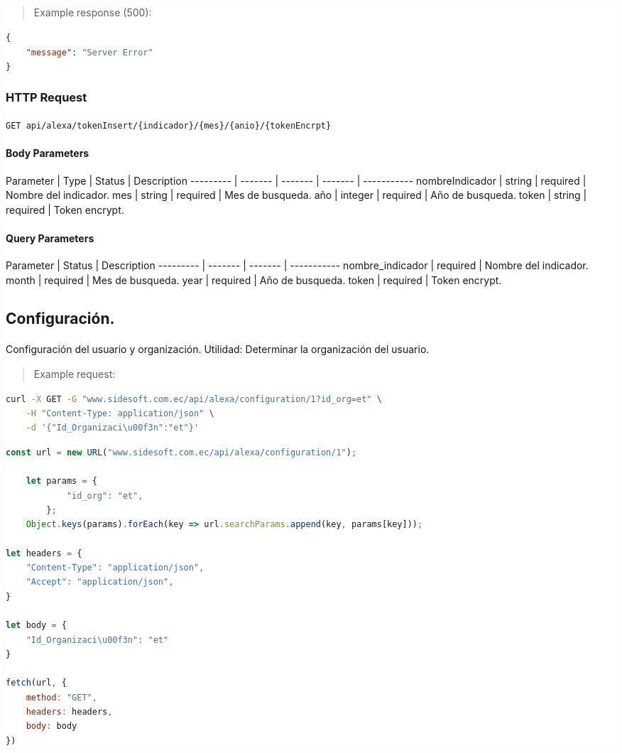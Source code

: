
> Example response (500):

```json
{
    "message": "Server Error"
}
```

### HTTP Request
`GET api/alexa/tokenInsert/{indicador}/{mes}/{anio}/{tokenEncrpt}`

#### Body Parameters

Parameter | Type | Status | Description
--------- | ------- | ------- | ------- | -----------
    nombreIndicador | string |  required  | Nombre del indicador.
    mes | string |  required  | Mes de busqueda.
    año | integer |  required  | Año de busqueda.
    token | string |  required  | Token encrypt.
#### Query Parameters

Parameter | Status | Description
--------- | ------- | ------- | -----------
    nombre_indicador |  required  | Nombre del indicador.
    month |  required  | Mes de busqueda.
    year |  required  | Año de busqueda.
    token |  required  | Token encrypt.




## Configuración.

Configuración del usuario y organización.
Utilidad: Determinar la organización del usuario.

> Example request:

```bash
curl -X GET -G "www.sidesoft.com.ec/api/alexa/configuration/1?id_org=et" \
    -H "Content-Type: application/json" \
    -d '{"Id_Organizaci\u00f3n":"et"}'

```

```javascript
const url = new URL("www.sidesoft.com.ec/api/alexa/configuration/1");

    let params = {
            "id_org": "et",
        };
    Object.keys(params).forEach(key => url.searchParams.append(key, params[key]));

let headers = {
    "Content-Type": "application/json",
    "Accept": "application/json",
}

let body = {
    "Id_Organizaci\u00f3n": "et"
}

fetch(url, {
    method: "GET",
    headers: headers,
    body: body
})
```